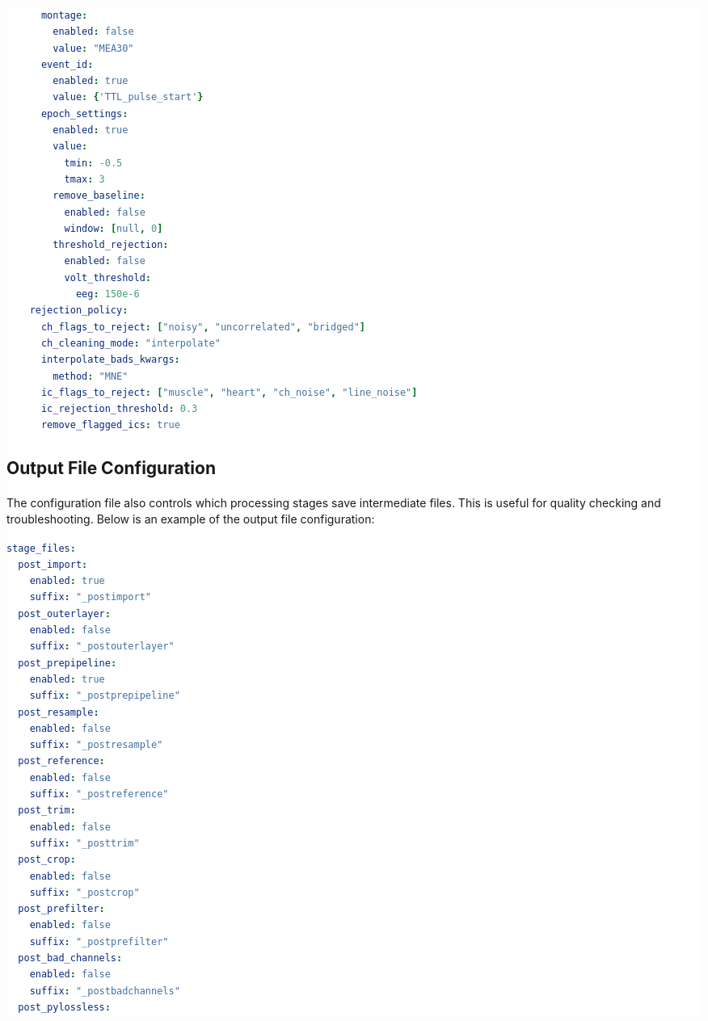 ```yaml
      montage:
        enabled: false
        value: "MEA30"
      event_id:
        enabled: true
        value: {'TTL_pulse_start'}
      epoch_settings:
        enabled: true
        value:
          tmin: -0.5
          tmax: 3
        remove_baseline:
          enabled: false
          window: [null, 0]
        threshold_rejection:
          enabled: false
          volt_threshold: 
            eeg: 150e-6
    rejection_policy:
      ch_flags_to_reject: ["noisy", "uncorrelated", "bridged"]
      ch_cleaning_mode: "interpolate"
      interpolate_bads_kwargs:
        method: "MNE"
      ic_flags_to_reject: ["muscle", "heart", "ch_noise", "line_noise"]
      ic_rejection_threshold: 0.3
      remove_flagged_ics: true
```

## Output File Configuration

The configuration file also controls which processing stages save intermediate files. This is useful for quality checking and troubleshooting. Below is an example of the output file configuration:

```yaml
stage_files:
  post_import:
    enabled: true
    suffix: "_postimport"
  post_outerlayer:
    enabled: false
    suffix: "_postouterlayer"
  post_prepipeline:
    enabled: true
    suffix: "_postprepipeline"
  post_resample:
    enabled: false
    suffix: "_postresample"
  post_reference:
    enabled: false
    suffix: "_postreference"
  post_trim:
    enabled: false
    suffix: "_posttrim"
  post_crop:
    enabled: false
    suffix: "_postcrop"
  post_prefilter:
    enabled: false
    suffix: "_postprefilter"
  post_bad_channels:
    enabled: false
    suffix: "_postbadchannels"
  post_pylossless:
```